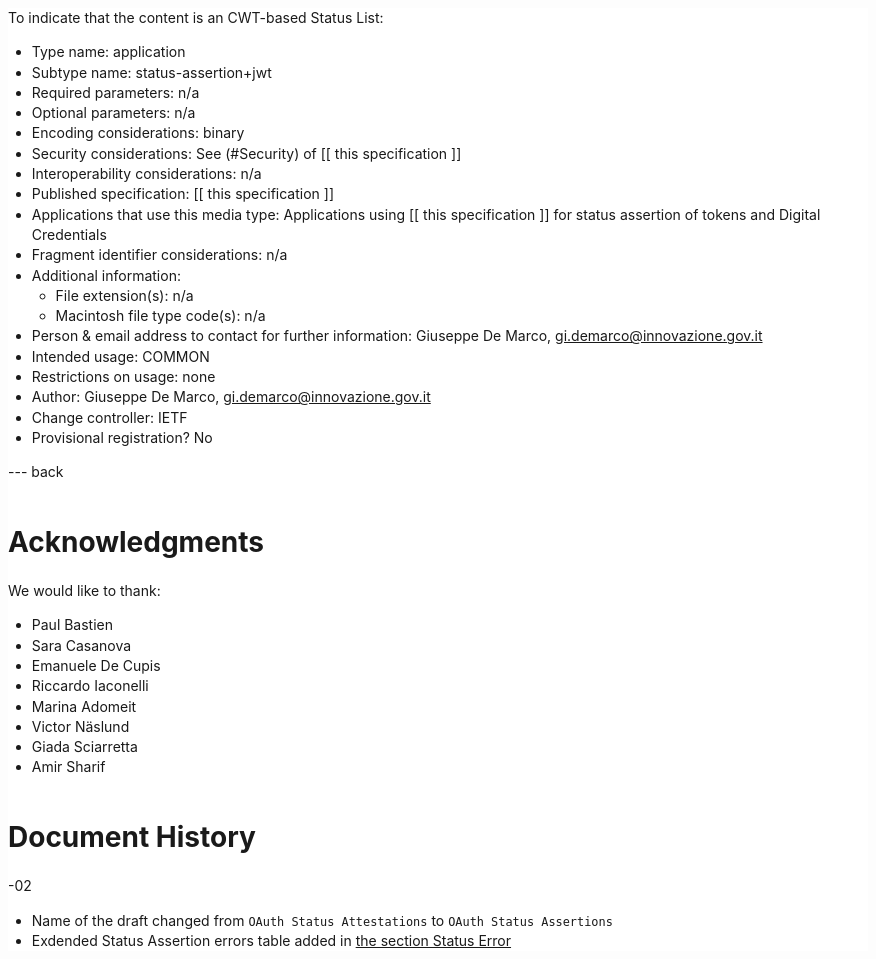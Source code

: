 To indicate that the content is an CWT-based Status List:

  * Type name: application
  * Subtype name: status-assertion+jwt
  * Required parameters: n/a
  * Optional parameters: n/a
  * Encoding considerations: binary
  * Security considerations: See (#Security) of [[ this specification ]]
  * Interoperability considerations: n/a
  * Published specification: [[ this specification ]]
  * Applications that use this media type: Applications using [[ this specification ]] for status assertion of tokens and Digital Credentials
  * Fragment identifier considerations: n/a
  * Additional information:
    * File extension(s): n/a
    * Macintosh file type code(s): n/a
  * Person &amp; email address to contact for further information: Giuseppe De Marco, gi.demarco@innovazione.gov.it
  * Intended usage: COMMON
  * Restrictions on usage: none
  * Author: Giuseppe De Marco, gi.demarco@innovazione.gov.it
  * Change controller: IETF
  * Provisional registration? No

--- back

# Acknowledgments

We would like to thank:

- Paul Bastien
- Sara Casanova
- Emanuele De Cupis
- Riccardo Iaconelli
- Marina Adomeit
- Victor Näslund
- Giada Sciarretta
- Amir Sharif


# Document History


-02

* Name of the draft changed from `OAuth Status Attestations` to `OAuth Status Assertions`
* Exdended Status Assertion errors table added in [the section Status Error](#status-assertion-error)
